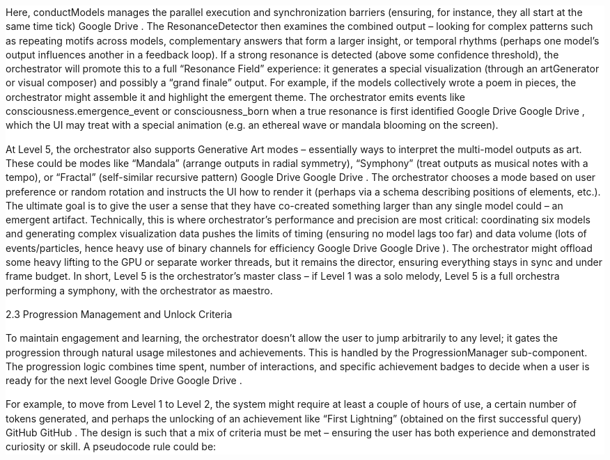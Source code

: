 
Here, conductModels manages the parallel execution and synchronization barriers (ensuring, for instance, they all start at the same time tick)
Google Drive
. The ResonanceDetector then examines the combined output – looking for complex patterns such as repeating motifs across models, complementary answers that form a larger insight, or temporal rhythms (perhaps one model’s output influences another in a feedback loop). If a strong resonance is detected (above some confidence threshold), the orchestrator will promote this to a full “Resonance Field” experience: it generates a special visualization (through an artGenerator or visual composer) and possibly a “grand finale” output. For example, if the models collectively wrote a poem in pieces, the orchestrator might assemble it and highlight the emergent theme. The orchestrator emits events like consciousness.emergence_event or consciousness_born when a true resonance is first identified
Google Drive
Google Drive
, which the UI may treat with a special animation (e.g. an ethereal wave or mandala blooming on the screen).

At Level 5, the orchestrator also supports Generative Art modes – essentially ways to interpret the multi-model outputs as art. These could be modes like “Mandala” (arrange outputs in radial symmetry), “Symphony” (treat outputs as musical notes with a tempo), or “Fractal” (self-similar recursive pattern)
Google Drive
Google Drive
. The orchestrator chooses a mode based on user preference or random rotation and instructs the UI how to render it (perhaps via a schema describing positions of elements, etc.). The ultimate goal is to give the user a sense that they have co-created something larger than any single model could – an emergent artifact. Technically, this is where orchestrator’s performance and precision are most critical: coordinating six models and generating complex visualization data pushes the limits of timing (ensuring no model lags too far) and data volume (lots of events/particles, hence heavy use of binary channels for efficiency
Google Drive
Google Drive
). The orchestrator might offload some heavy lifting to the GPU or separate worker threads, but it remains the director, ensuring everything stays in sync and under frame budget. In short, Level 5 is the orchestrator’s master class – if Level 1 was a solo melody, Level 5 is a full orchestra performing a symphony, with the orchestrator as maestro.

2.3 Progression Management and Unlock Criteria

To maintain engagement and learning, the orchestrator doesn’t allow the user to jump arbitrarily to any level; it gates the progression through natural usage milestones and achievements. This is handled by the ProgressionManager sub-component. The progression logic combines time spent, number of interactions, and specific achievement badges to decide when a user is ready for the next level
Google Drive
Google Drive
.

For example, to move from Level 1 to Level 2, the system might require at least a couple of hours of use, a certain number of tokens generated, and perhaps the unlocking of an achievement like “First Lightning” (obtained on the first successful query)
GitHub
GitHub
. The design is such that a mix of criteria must be met – ensuring the user has both experience and demonstrated curiosity or skill. A pseudocode rule could be:
